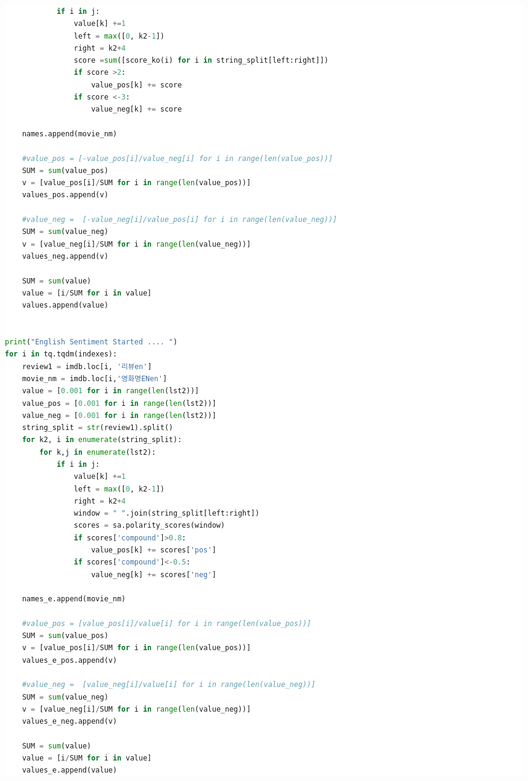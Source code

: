 ```python
            if i in j:
                value[k] +=1
                left = max([0, k2-1])
                right = k2+4
                score =sum([score_ko(i) for i in string_split[left:right]])
                if score >2:
                    value_pos[k] += score
                if score <-3:
                    value_neg[k] += score

    names.append(movie_nm)

    #value_pos = [-value_pos[i]/value_neg[i] for i in range(len(value_pos))]
    SUM = sum(value_pos)
    v = [value_pos[i]/SUM for i in range(len(value_pos))]
    values_pos.append(v)

    #value_neg =  [-value_neg[i]/value_pos[i] for i in range(len(value_neg))]
    SUM = sum(value_neg)
    v = [value_neg[i]/SUM for i in range(len(value_neg))]
    values_neg.append(v)

    SUM = sum(value)
    value = [i/SUM for i in value]
    values.append(value)


print("English Sentiment Started .... ")
for i in tq.tqdm(indexes):
    review1 = imdb.loc[i, '리뷰en']
    movie_nm = imdb.loc[i,'영화명ENen']
    value = [0.001 for i in range(len(lst2))]
    value_pos = [0.001 for i in range(len(lst2))]
    value_neg = [0.001 for i in range(len(lst2))]
    string_split = str(review1).split()
    for k2, i in enumerate(string_split):
        for k,j in enumerate(lst2):
            if i in j:
                value[k] +=1
                left = max([0, k2-1])
                right = k2+4
                window = " ".join(string_split[left:right])
                scores = sa.polarity_scores(window)
                if scores['compound']>0.8:
                    value_pos[k] += scores['pos']
                if scores['compound']<-0.5:
                    value_neg[k] += scores['neg']

    names_e.append(movie_nm)
    
    #value_pos = [value_pos[i]/value[i] for i in range(len(value_pos))]
    SUM = sum(value_pos)
    v = [value_pos[i]/SUM for i in range(len(value_pos))]
    values_e_pos.append(v)

    #value_neg =  [value_neg[i]/value[i] for i in range(len(value_neg))]
    SUM = sum(value_neg)
    v = [value_neg[i]/SUM for i in range(len(value_neg))]
    values_e_neg.append(v)

    SUM = sum(value)
    value = [i/SUM for i in value]
    values_e.append(value)
```